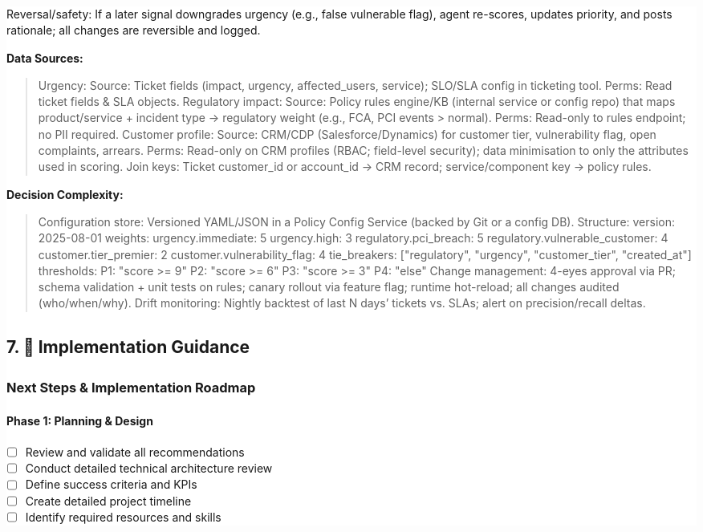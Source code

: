 Reversal/safety: If a later signal downgrades urgency (e.g., false vulnerable flag), agent re-scores, updates priority, and posts rationale; all changes are reversible and logged.

**Data Sources:**
> Urgency:
Source: Ticket fields (impact, urgency, affected_users, service); SLO/SLA config in ticketing tool.
Perms: Read ticket fields & SLA objects.
Regulatory impact:
Source: Policy rules engine/KB (internal service or config repo) that maps product/service + incident type → regulatory weight (e.g., FCA, PCI events > normal).
Perms: Read-only to rules endpoint; no PII required.
Customer profile:
Source: CRM/CDP (Salesforce/Dynamics) for customer tier, vulnerability flag, open complaints, arrears.
Perms: Read-only on CRM profiles (RBAC; field-level security); data minimisation to only the attributes used in scoring.
Join keys: Ticket customer_id or account_id → CRM record; service/component key → policy rules.

**Decision Complexity:**
> Configuration store: Versioned YAML/JSON in a Policy Config Service (backed by Git or a config DB).
Structure:
version: 2025-08-01
weights:
  urgency.immediate: 5
  urgency.high: 3
  regulatory.pci_breach: 5
  regulatory.vulnerable_customer: 4
  customer.tier_premier: 2
  customer.vulnerability_flag: 4
tie_breakers: ["regulatory", "urgency", "customer_tier", "created_at"]
thresholds:
  P1: "score >= 9"
  P2: "score >= 6"
  P3: "score >= 3"
  P4: "else"
Change management: 4-eyes approval via PR; schema validation + unit tests on rules; canary rollout via feature flag; runtime hot-reload; all changes audited (who/when/why).
Drift monitoring: Nightly backtest of last N days’ tickets vs. SLAs; alert on precision/recall deltas.

## 7. 🚀 Implementation Guidance

### Next Steps & Implementation Roadmap

#### Phase 1: Planning & Design

- [ ] Review and validate all recommendations
- [ ] Conduct detailed technical architecture review
- [ ] Define success criteria and KPIs
- [ ] Create detailed project timeline
- [ ] Identify required resources and skills
